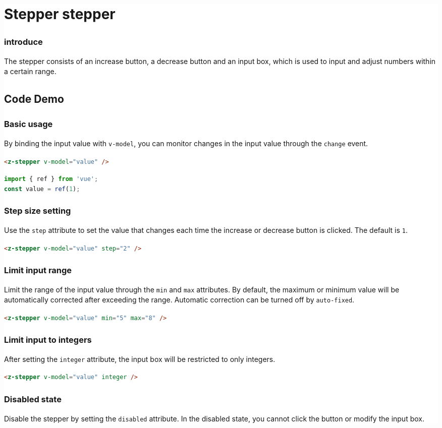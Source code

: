 
# Stepper stepper

### introduce

The stepper consists of an increase button, a decrease button and an input box, which is used to input and adjust numbers within a certain range.

## Code Demo

### Basic usage

By binding the input value with `v-model`, you can monitor changes in the input value through the `change` event.

```html
<z-stepper v-model="value" />
```

```js
import { ref } from 'vue';
const value = ref(1);
```

### Step size setting

Use the `step` attribute to set the value that changes each time the increase or decrease button is clicked. The default is `1`.

```html
<z-stepper v-model="value" step="2" />
```

### Limit input range

Limit the range of the input value through the `min` and `max` attributes. By default, the maximum or minimum value will be automatically corrected after exceeding the range. Automatic correction can be turned off by `auto-fixed`.

```html
<z-stepper v-model="value" min="5" max="8" />
```

### Limit input to integers

After setting the `integer` attribute, the input box will be restricted to only integers.

```html
<z-stepper v-model="value" integer />
```

### Disabled state

Disable the stepper by setting the `disabled` attribute. In the disabled state, you cannot click the button or modify the input box.
